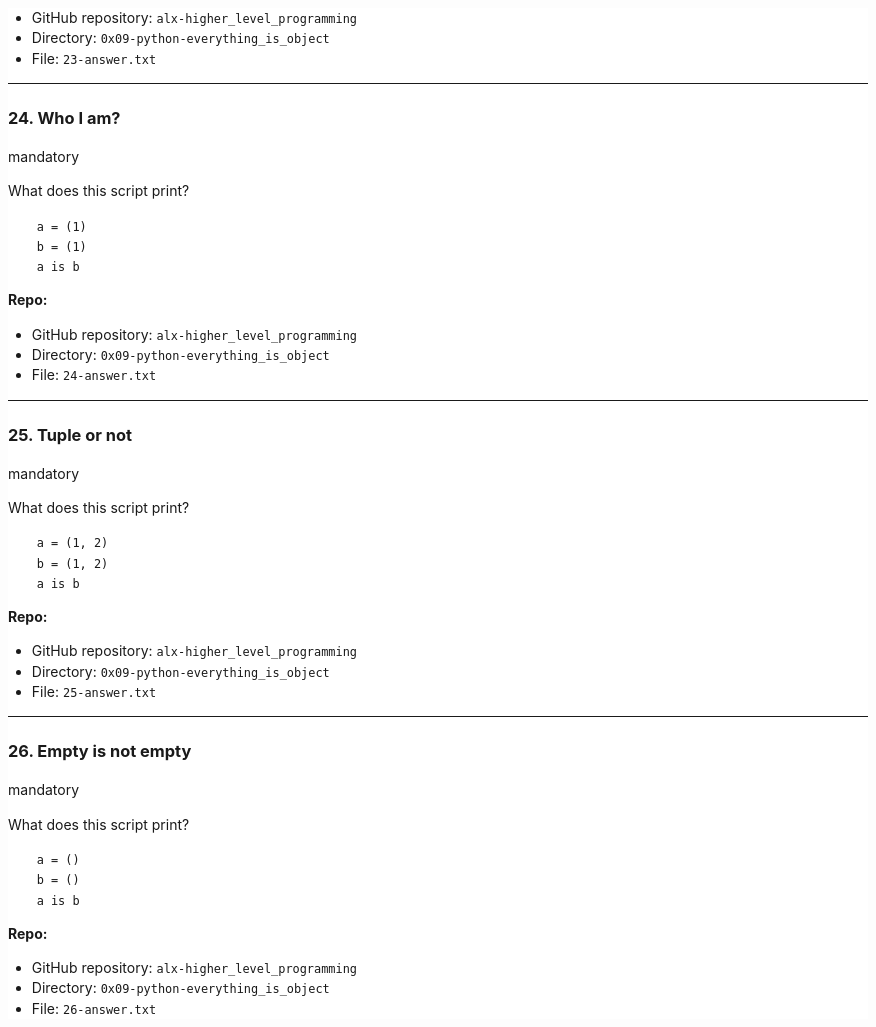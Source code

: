 *   GitHub repository: `alx-higher_level_programming`
*   Directory: `0x09-python-everything_is_object`
*   File: `23-answer.txt`

-----

### 24\. Who I am?

mandatory

What does this script print?
```
    a = (1)
    b = (1)
    a is b
```    

**Repo:**

*   GitHub repository: `alx-higher_level_programming`
*   Directory: `0x09-python-everything_is_object`
*   File: `24-answer.txt`

-----

### 25\. Tuple or not

mandatory

What does this script print?
```
    a = (1, 2)
    b = (1, 2)
    a is b
```    

**Repo:**

*   GitHub repository: `alx-higher_level_programming`
*   Directory: `0x09-python-everything_is_object`
*   File: `25-answer.txt`

-----

### 26\. Empty is not empty

mandatory

What does this script print?
```
    a = ()
    b = ()
    a is b
```    

**Repo:**

*   GitHub repository: `alx-higher_level_programming`
*   Directory: `0x09-python-everything_is_object`
*   File: `26-answer.txt`
